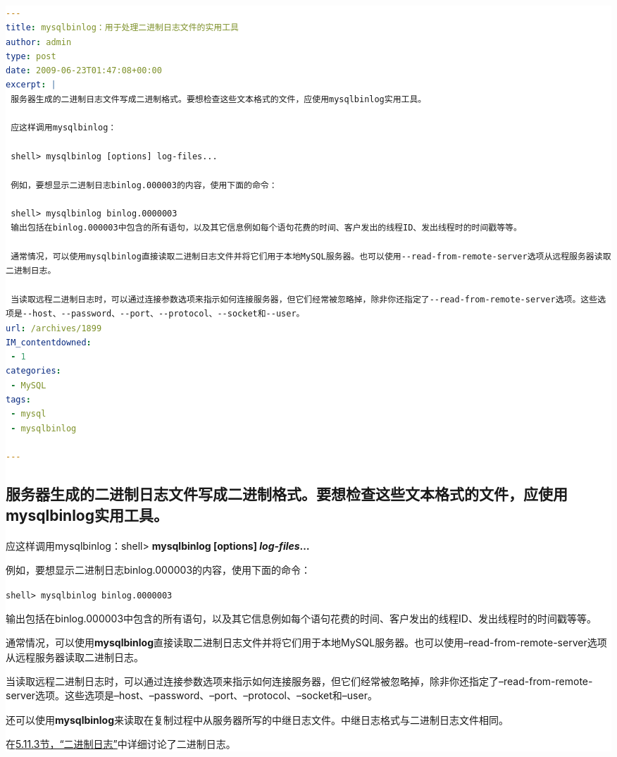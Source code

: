 ```yaml
---
title: mysqlbinlog：用于处理二进制日志文件的实用工具
author: admin
type: post
date: 2009-06-23T01:47:08+00:00
excerpt: |
 服务器生成的二进制日志文件写成二进制格式。要想检查这些文本格式的文件，应使用mysqlbinlog实用工具。

 应这样调用mysqlbinlog：

 shell> mysqlbinlog [options] log-files...

 例如，要想显示二进制日志binlog.000003的内容，使用下面的命令：

 shell> mysqlbinlog binlog.0000003
 输出包括在binlog.000003中包含的所有语句，以及其它信息例如每个语句花费的时间、客户发出的线程ID、发出线程时的时间戳等等。

 通常情况，可以使用mysqlbinlog直接读取二进制日志文件并将它们用于本地MySQL服务器。也可以使用--read-from-remote-server选项从远程服务器读取二进制日志。

 当读取远程二进制日志时，可以通过连接参数选项来指示如何连接服务器，但它们经常被忽略掉，除非你还指定了--read-from-remote-server选项。这些选项是--host、--password、--port、--protocol、--socket和--user。
url: /archives/1899
IM_contentdowned:
 - 1
categories:
 - MySQL
tags:
 - mysql
 - mysqlbinlog

---
```


## 服务器生成的二进制日志文件写成二进制格式。要想检查这些文本格式的文件，应使用mysqlbinlog实用工具。

应这样调用mysqlbinlog：shell> **mysqlbinlog [options] _log-files_…**

例如，要想显示二进制日志binlog.000003的内容，使用下面的命令：

```
shell> mysqlbinlog binlog.0000003
```

输出包括在binlog.000003中包含的所有语句，以及其它信息例如每个语句花费的时间、客户发出的线程ID、发出线程时的时间戳等等。

通常情况，可以使用**mysqlbinlog**直接读取二进制日志文件并将它们用于本地MySQL服务器。也可以使用–read-from-remote-server选项从远程服务器读取二进制日志。

当读取远程二进制日志时，可以通过连接参数选项来指示如何连接服务器，但它们经常被忽略掉，除非你还指定了–read-from-remote-server选项。这些选项是–host、–password、–port、–protocol、–socket和–user。

还可以使用**mysqlbinlog**来读取在复制过程中从服务器所写的中继日志文件。中继日志格式与二进制日志文件相同。

在[5.11.3节，“二进制日志”][1]中详细讨论了二进制日志。


 [1]: http://dev.mysql.com/doc/refman/5.1/zh/database-administration.html#binary-log "5.11.3. The Binary Log"
 [2]: http://dev.mysql.com/doc/refman/5.1/zh/database-administration.html#backup "5.9.1. Database Backups"
 [3]: http://dev.mysql.com/doc/refman/5.1/zh/database-administration.html#load-data-local "5.6.4. Security Issues with LOAD DATA LOCAL"